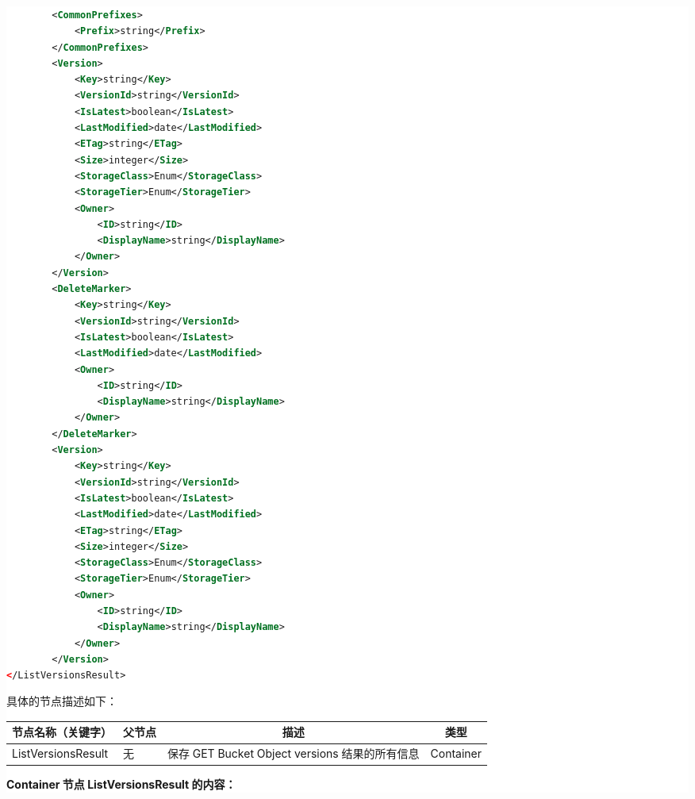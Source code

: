 ```xml
		<CommonPrefixes>
			<Prefix>string</Prefix>
		</CommonPrefixes>
		<Version>
			<Key>string</Key>
			<VersionId>string</VersionId>
			<IsLatest>boolean</IsLatest>
			<LastModified>date</LastModified>
			<ETag>string</ETag>
			<Size>integer</Size>
			<StorageClass>Enum</StorageClass>
			<StorageTier>Enum</StorageTier>
			<Owner>
				<ID>string</ID>
				<DisplayName>string</DisplayName>
			</Owner>
		</Version>
		<DeleteMarker>
			<Key>string</Key>
			<VersionId>string</VersionId>
			<IsLatest>boolean</IsLatest>
			<LastModified>date</LastModified>
			<Owner>
				<ID>string</ID>
				<DisplayName>string</DisplayName>
			</Owner>
		</DeleteMarker>
		<Version>
			<Key>string</Key>
			<VersionId>string</VersionId>
			<IsLatest>boolean</IsLatest>
			<LastModified>date</LastModified>
			<ETag>string</ETag>
			<Size>integer</Size>
			<StorageClass>Enum</StorageClass>
			<StorageTier>Enum</StorageTier>
			<Owner>
				<ID>string</ID>
				<DisplayName>string</DisplayName>
			</Owner>
		</Version>
</ListVersionsResult>
```


具体的节点描述如下：

| 节点名称（关键字） | 父节点 | 描述 | 类型 |
| --- | --- | --- | --- |
| ListVersionsResult | 无 | 保存 GET Bucket Object versions 结果的所有信息 | Container |

**Container 节点 ListVersionsResult 的内容：**
